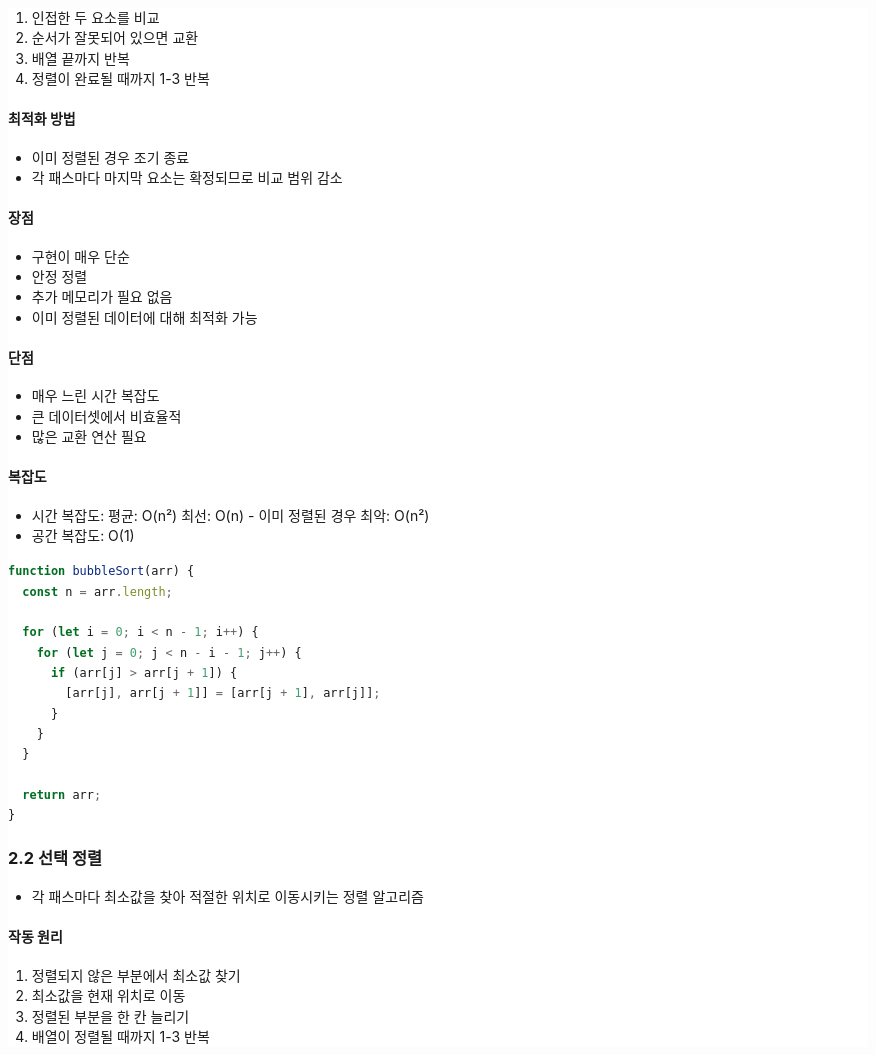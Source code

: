 1. 인접한 두 요소를 비교
2. 순서가 잘못되어 있으면 교환
3. 배열 끝까지 반복
4. 정렬이 완료될 때까지 1-3 반복

#### 최적화 방법

- 이미 정렬된 경우 조기 종료
- 각 패스마다 마지막 요소는 확정되므로 비교 범위 감소

#### 장점

- 구현이 매우 단순
- 안정 정렬
- 추가 메모리가 필요 없음
- 이미 정렬된 데이터에 대해 최적화 가능

#### 단점

- 매우 느린 시간 복잡도
- 큰 데이터셋에서 비효율적
- 많은 교환 연산 필요

#### 복잡도

- 시간 복잡도:
  평균: O(n²)
  최선: O(n) - 이미 정렬된 경우
  최악: O(n²)
- 공간 복잡도: O(1)

```javascript
function bubbleSort(arr) {
  const n = arr.length;

  for (let i = 0; i < n - 1; i++) {
    for (let j = 0; j < n - i - 1; j++) {
      if (arr[j] > arr[j + 1]) {
        [arr[j], arr[j + 1]] = [arr[j + 1], arr[j]];
      }
    }
  }

  return arr;
}
```

### 2.2 선택 정렬

- 각 패스마다 최소값을 찾아 적절한 위치로 이동시키는 정렬 알고리즘

#### 작동 원리

1. 정렬되지 않은 부분에서 최소값 찾기
2. 최소값을 현재 위치로 이동
3. 정렬된 부분을 한 칸 늘리기
4. 배열이 정렬될 때까지 1-3 반복
